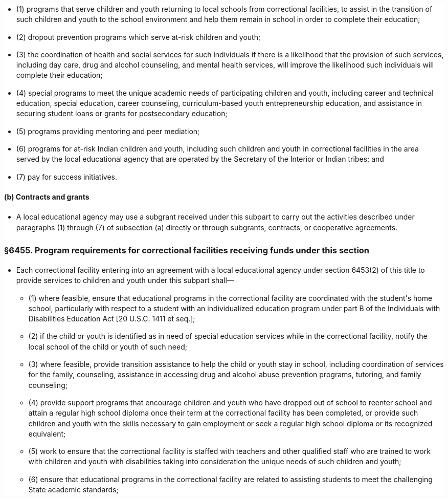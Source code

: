   * (1) programs that serve children and youth returning to local schools from correctional facilities, to assist in the transition of such children and youth to the school environment and help them remain in school in order to complete their education;

  * (2) dropout prevention programs which serve at-risk children and youth;

  * (3) the coordination of health and social services for such individuals if there is a likelihood that the provision of such services, including day care, drug and alcohol counseling, and mental health services, will improve the likelihood such individuals will complete their education;

  * (4) special programs to meet the unique academic needs of participating children and youth, including career and technical education, special education, career counseling, curriculum-based youth entrepreneurship education, and assistance in securing student loans or grants for postsecondary education;

  * (5) programs providing mentoring and peer mediation;

  * (6) programs for at-risk Indian children and youth, including such children and youth in correctional facilities in the area served by the local educational agency that are operated by the Secretary of the Interior or Indian tribes; and

  * (7) pay for success initiatives.

#### (b) Contracts and grants
* A local educational agency may use a subgrant received under this subpart to carry out the activities described under paragraphs (1) through (7) of subsection (a) directly or through subgrants, contracts, or cooperative agreements.

### §6455. Program requirements for correctional facilities receiving funds under this section
* Each correctional facility entering into an agreement with a local educational agency under section 6453(2) of this title to provide services to children and youth under this subpart shall—

  * (1) where feasible, ensure that educational programs in the correctional facility are coordinated with the student's home school, particularly with respect to a student with an individualized education program under part B of the Individuals with Disabilities Education Act [20 U.S.C. 1411 et seq.];

  * (2) if the child or youth is identified as in need of special education services while in the correctional facility, notify the local school of the child or youth of such need;

  * (3) where feasible, provide transition assistance to help the child or youth stay in school, including coordination of services for the family, counseling, assistance in accessing drug and alcohol abuse prevention programs, tutoring, and family counseling;

  * (4) provide support programs that encourage children and youth who have dropped out of school to reenter school and attain a regular high school diploma once their term at the correctional facility has been completed, or provide such children and youth with the skills necessary to gain employment or seek a regular high school diploma or its recognized equivalent;

  * (5) work to ensure that the correctional facility is staffed with teachers and other qualified staff who are trained to work with children and youth with disabilities taking into consideration the unique needs of such children and youth;

  * (6) ensure that educational programs in the correctional facility are related to assisting students to meet the challenging State academic standards;
